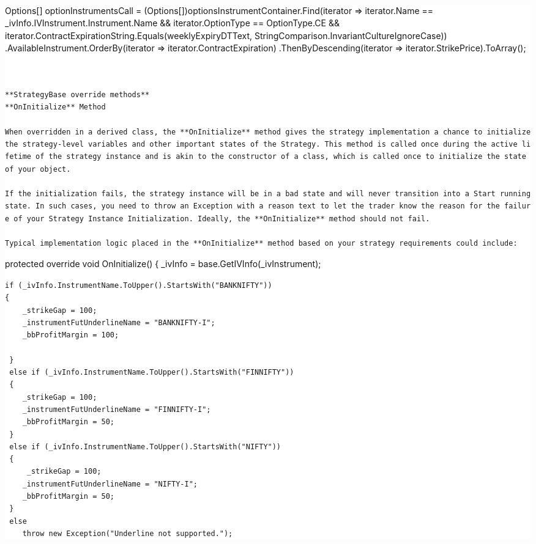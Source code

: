 Options[] optionInstrumentsCall = (Options[])optionsInstrumentContainer.Find(iterator => iterator.Name ==                  
                                             _ivInfo.IVInstrument.Instrument.Name &&
                                                        iterator.OptionType == OptionType.CE &&
                                                        iterator.ContractExpirationString.Equals(weeklyExpiryDTText, StringComparison.InvariantCultureIgnoreCase))
                                                        .AvailableInstrument.OrderBy(iterator => iterator.ContractExpiration)
                                                        .ThenByDescending(iterator => iterator.StrikePrice).ToArray();
```


**StrategyBase override methods** 
**OnInitialize** Method  
  
When overridden in a derived class, the **OnInitialize** method gives the strategy implementation a chance to initialize the strategy-level variables and other important states of the Strategy. This method is called once during the active lifetime of the strategy instance and is akin to the constructor of a class, which is called once to initialize the state of your object.

If the initialization fails, the strategy instance will be in a bad state and will never transition into a Start running state. In such cases, you need to throw an Exception with a reason text to let the trader know the reason for the failure of your Strategy Instance Initialization. Ideally, the **OnInitialize** method should not fail.

Typical implementation logic placed in the **OnInitialize** method based on your strategy requirements could include:
```
protected override void OnInitialize()
{
    _ivInfo = base.GetIVInfo(_ivInstrument);

    if (_ivInfo.InstrumentName.ToUpper().StartsWith("BANKNIFTY"))
    {
        _strikeGap = 100;
        _instrumentFutUnderlineName = "BANKNIFTY-I";
        _bbProfitMargin = 100;
                
     }
     else if (_ivInfo.InstrumentName.ToUpper().StartsWith("FINNIFTY"))
     {
        _strikeGap = 100;
        _instrumentFutUnderlineName = "FINNIFTY-I";
        _bbProfitMargin = 50;
     }
     else if (_ivInfo.InstrumentName.ToUpper().StartsWith("NIFTY"))
     {
         _strikeGap = 100;
        _instrumentFutUnderlineName = "NIFTY-I";
        _bbProfitMargin = 50;
     }
     else
        throw new Exception("Underline not supported.");

